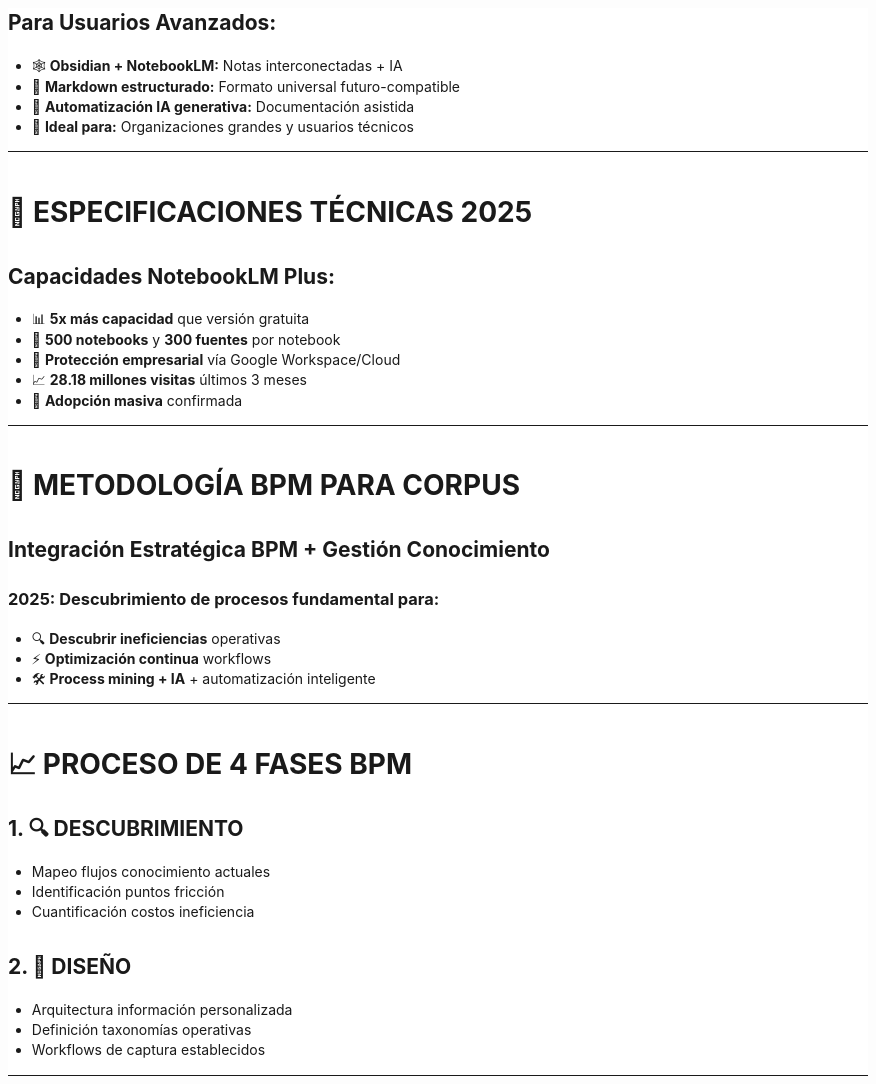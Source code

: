 ## Para Usuarios Avanzados:

- 🕸️ **Obsidian + NotebookLM:** Notas interconectadas + IA
- 📝 **Markdown estructurado:** Formato universal futuro-compatible
- 🤖 **Automatización IA generativa:** Documentación asistida
- 🎯 **Ideal para:** Organizaciones grandes y usuarios técnicos

---

# 🔧 ESPECIFICACIONES TÉCNICAS 2025

## Capacidades NotebookLM Plus:

- 📊 **5x más capacidad** que versión gratuita
- 📁 **500 notebooks** y **300 fuentes** por notebook
- 🏢 **Protección empresarial** vía Google Workspace/Cloud
- 📈 **28.18 millones visitas** últimos 3 meses
- 🚀 **Adopción masiva** confirmada

---

# 🔄 METODOLOGÍA BPM PARA CORPUS

## Integración Estratégica BPM + Gestión Conocimiento

### 2025: Descubrimiento de procesos fundamental para:
- 🔍 **Descubrir ineficiencias** operativas
- ⚡ **Optimización continua** workflows
- 🛠️ **Process mining + IA** + automatización inteligente

---

# 📈 PROCESO DE 4 FASES BPM

## 1. 🔍 DESCUBRIMIENTO
- Mapeo flujos conocimiento actuales
- Identificación puntos fricción
- Cuantificación costos ineficiencia

## 2. 🎨 DISEÑO
- Arquitectura información personalizada
- Definición taxonomías operativas
- Workflows de captura establecidos

---
